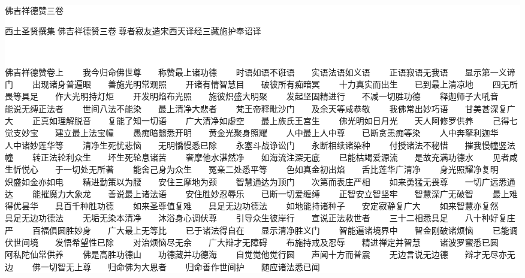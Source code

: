 佛吉祥德赞三卷


西土圣贤撰集
佛吉祥德赞三卷
尊者寂友造宋西天译经三藏施护奉诏译


　　

佛吉祥德赞卷上
　　我今归命佛世尊　　称赞最上诸功德
　　时语如语不诳语　　实语法语如义语
　　正语寂语无我语　　显示第一义谛门
　　出现诸身普遍眼　　善施光明常观照
　　开诸有情智慧目　　破彼所有痴暗冥
　　十力真实而出生　　已到最上清凉地
　　四无所畏等具足　　作大光明持灯炬
　　开发明焰布光照　　施彼炽盛大明聚
　　发起坚固精进行　　不减一切胜功德
　　释迦师子大吼音　　能说无缚正法者
　　世间八法不能染　　最上清净大悲者
　　梵王帝释毗沙门　　及余天等咸恭敬
　　我佛常出妙巧语　　甘美甚深复广大
　　正真如理解脱音　　复能了知一切语
　　广大清净如虚空　　最上族氏王宫生
　　佛光明如日月光　　天人阿修罗供养
　　己得七觉支妙宝　　建立最上法宝幢
　　愚痴暗翳悉开明　　黄金光聚身照耀
　　人中最上人中尊　　已断贪恚痴等染
　　人中奔拏利迦华　　人中诸妙莲华等
　　清净生死忧悲恼　　无明憍慢悉已除
　　永塞斗战诤讼门　　永断相续诸染种
　　付授诸法不秘惜　　摧我慢幢竖法幢
　　转正法轮利众生　　坏生死轮息诸苦
　　奢摩他水湛然净　　如海流注深无底
　　已能枯竭爱源流　　是故充满功德水
　　见者咸生忻悦心　　于一切处无所著
　　能舍己身为众生　　冤亲二处悉平等
　　色如真金初出焰　　舌比莲华广清净
　　身光照耀净复明　　炽盛如金亦如电
　　精进勤策以为腰　　安住三摩地为颈
　　智慧通达为顶门　　次第而表庄严相
　　如来勇猛无畏尊　　一切广远悉通达
　　能摧魔力大象龙　　善说最上诸法语
　　安住胜妙忍辱乐　　已断一切爱缠缚
　　正智安立智坚牢　　智慧深广无破智
　　最上难得优昙华　　具百千种胜功德
　　如来圣尊值复难　　具足无边功德法
　　如地能持诸种子　　安定寂静复广大
　　如来智慧亦复然　　具足无边功德法
　　无垢无染本清净　　沐浴身心调伏尊
　　引导众生彼岸行　　宣说正法救世者
　　三十二相悉具足　　八十种好复庄严
　　百福俱圆胜妙身　　广大最上无等比
　　已于诸法得自在　　显示清净胜义门
　　智能遍诸境界中　　智金刚破诸烦恼
　　已能调伏世间境　　发悟希望性已除
　　对治烦恼尽无余　　广大辩才无障碍
　　布施持戒及忍辱　　精进禅定并智慧
　　诸波罗蜜悉已圆　　阿私陀仙常供养
　　佛是高胜功德山　　功德藏并功德海
　　自觉觉他觉行圆　　声闻十方而普震
　　无边言说无边德　　辩才无尽亦无边
　　佛一切智无上尊　　归命佛为大恩者
　　归命善作世间护　　随应诸法悉已闻